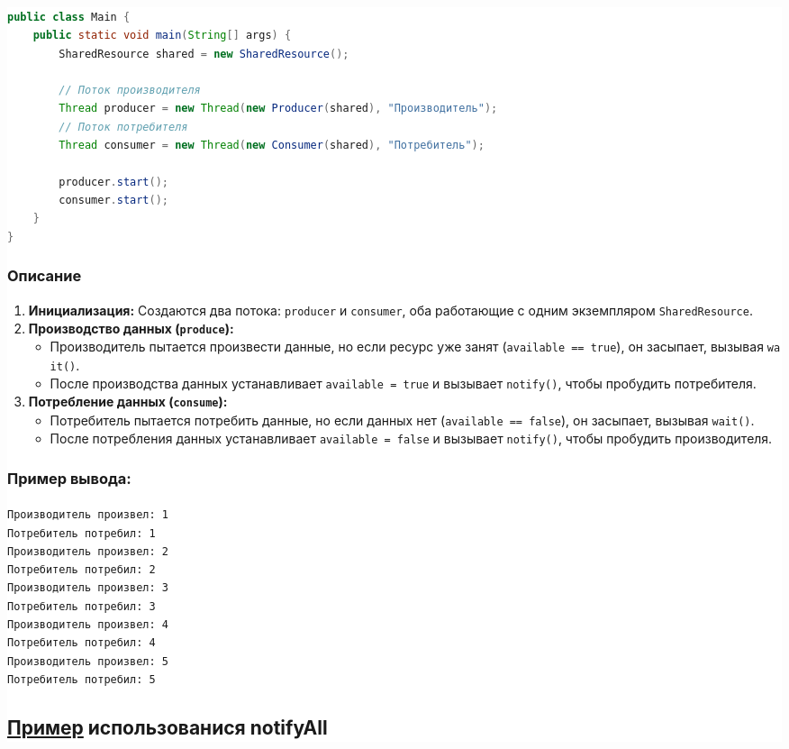 ```java
public class Main {
    public static void main(String[] args) {
        SharedResource shared = new SharedResource();

        // Поток производителя
        Thread producer = new Thread(new Producer(shared), "Производитель");
        // Поток потребителя
        Thread consumer = new Thread(new Consumer(shared), "Потребитель");

        producer.start();
        consumer.start();
    }
}
```

### Описание

1. **Инициализация:** Создаются два потока: ```producer``` и ```consumer```, оба работающие с одним
   экземпляром ```SharedResource```.
2. **Производство данных (```produce```):**
    - Производитель пытается произвести данные, но если ресурс уже занят (```available == true```), он засыпает,
      вызывая ```wait()```.
    - После производства данных устанавливает ```available = true``` и вызывает ```notify()```, чтобы пробудить
      потребителя.
3. **Потребление данных (```consume```):**
    - Потребитель пытается потребить данные, но если данных нет (```available == false```), он засыпает,
      вызывая ```wait()```.
    - После потребления данных устанавливает ```available = false``` и вызывает ```notify()```, чтобы пробудить
      производителя.

### Пример вывода:

```
Производитель произвел: 1
Потребитель потребил: 1
Производитель произвел: 2
Потребитель потребил: 2
Производитель произвел: 3
Потребитель потребил: 3
Производитель произвел: 4
Потребитель потребил: 4
Производитель произвел: 5
Потребитель потребил: 5
```

## [Пример](code%2Fnotify_example%2FMain.java) использованися notifyAll
